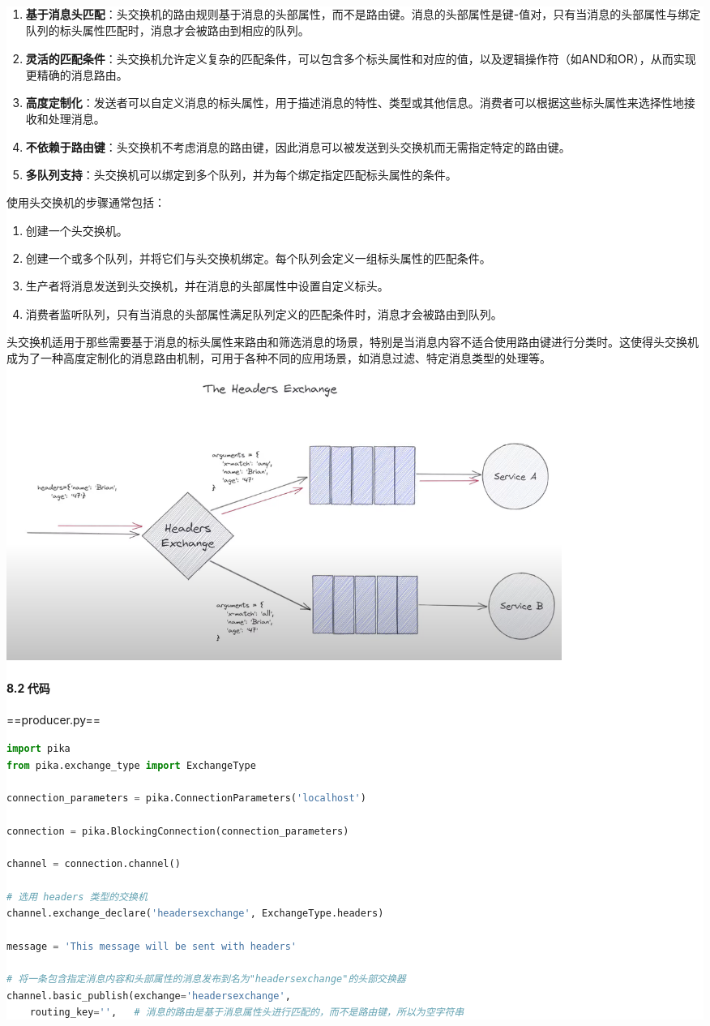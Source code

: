 1. **基于消息头匹配**：头交换机的路由规则基于消息的头部属性，而不是路由键。消息的头部属性是键-值对，只有当消息的头部属性与绑定队列的标头属性匹配时，消息才会被路由到相应的队列。

2. **灵活的匹配条件**：头交换机允许定义复杂的匹配条件，可以包含多个标头属性和对应的值，以及逻辑操作符（如AND和OR），从而实现更精确的消息路由。

3. **高度定制化**：发送者可以自定义消息的标头属性，用于描述消息的特性、类型或其他信息。消费者可以根据这些标头属性来选择性地接收和处理消息。

4. **不依赖于路由键**：头交换机不考虑消息的路由键，因此消息可以被发送到头交换机而无需指定特定的路由键。

5. **多队列支持**：头交换机可以绑定到多个队列，并为每个绑定指定匹配标头属性的条件。

使用头交换机的步骤通常包括：

1. 创建一个头交换机。

2. 创建一个或多个队列，并将它们与头交换机绑定。每个队列会定义一组标头属性的匹配条件。

3. 生产者将消息发送到头交换机，并在消息的头部属性中设置自定义标头。

4. 消费者监听队列，只有当消息的头部属性满足队列定义的匹配条件时，消息才会被路由到队列。

头交换机适用于那些需要基于消息的标头属性来路由和筛选消息的场景，特别是当消息内容不适合使用路由键进行分类时。这使得头交换机成为了一种高度定制化的消息路由机制，可用于各种不同的应用场景，如消息过滤、特定消息类型的处理等。

<img src="rabbitMQ.assets/image-20230910162518562.png" alt="image-20230910162518562" style="zoom: 67%;" />

#### 8.2 代码

==producer.py==

```python
import pika
from pika.exchange_type import ExchangeType

connection_parameters = pika.ConnectionParameters('localhost')

connection = pika.BlockingConnection(connection_parameters)

channel = connection.channel()

# 选用 headers 类型的交换机
channel.exchange_declare('headersexchange', ExchangeType.headers)

message = 'This message will be sent with headers'

# 将一条包含指定消息内容和头部属性的消息发布到名为"headersexchange"的头部交换器
channel.basic_publish(exchange='headersexchange',
    routing_key='',   # 消息的路由是基于消息属性头进行匹配的，而不是路由键，所以为空字符串
```